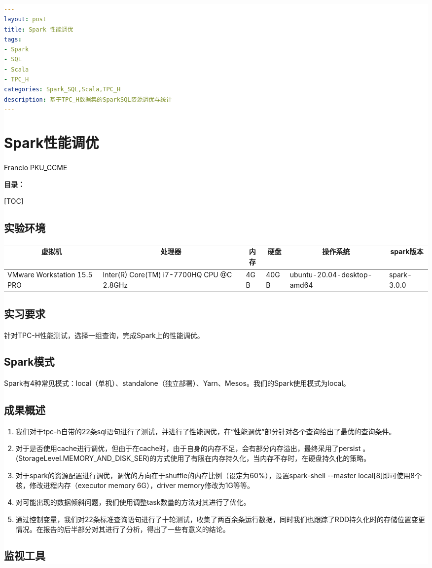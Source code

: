 ```yaml
---
layout: post
title: Spark 性能调优
tags: 
- Spark
- SQL
- Scala
- TPC_H
categories: Spark_SQL,Scala,TPC_H
description: 基于TPC_H数据集的SparkSQL资源调优与统计
---
```


# Spark性能调优

Francio PKU_CCME

**目录：**

[TOC]



## 实验环境

| 虚拟机                      | 处理器                                    | 内存 | 硬盘 | 操作系统                   | spark版本   |
| --------------------------- | ----------------------------------------- | ---- | ---- | -------------------------- | ----------- |
| VMware Workstation 15.5 PRO | Inter(R) Core(TM) i7-7700HQ CPU @C 2.8GHz | 4GB  | 40GB | ubuntu-20.04-desktop-amd64 | spark-3.0.0 |

## 实习要求

针对TPC-H性能测试，选择一组查询，完成Spark上的性能调优。

## Spark模式

Spark有4种常见模式：local（单机）、standalone（独立部署）、Yarn、Mesos。我们的Spark使用模式为local。

## 成果概述

1. 我们对于tpc-h自带的22条sql语句进行了测试，并进行了性能调优，在“性能调优”部分针对各个查询给出了最优的查询条件。

2. 对于是否使用cache进行调优，但由于在cache时，由于自身的内存不足，会有部分内存溢出，最终采用了persist 。(StorageLevel.MEMORY_AND_DISK_SER)的方式使用了有限在内存持久化，当内存不存时，在硬盘持久化的策略。

3. 对于spark的资源配置进行调优，调优的方向在于shuffle的内存比例（设定为60%），设置spark-shell --master local[8]即可使用8个核，修改进程内存（executor memory 6G），driver memory修改为1G等等。

4. 对可能出现的数据倾斜问题，我们使用调整task数量的方法对其进行了优化。
5. 通过控制变量，我们对22条标准查询语句进行了十轮测试，收集了两百余条运行数据，同时我们也跟踪了RDD持久化时的存储位置变更情况。在报告的后半部分对其进行了分析，得出了一些有意义的结论。

## 监视工具
